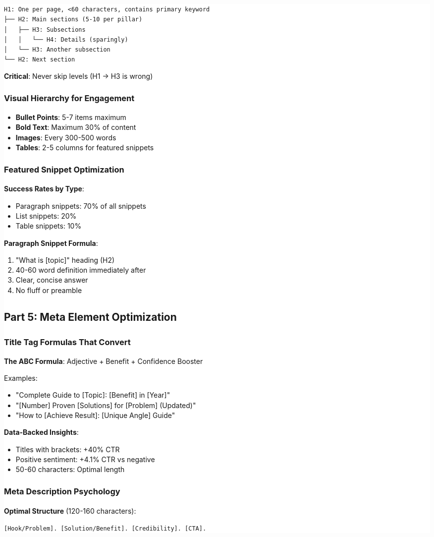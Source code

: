 ```
H1: One per page, <60 characters, contains primary keyword
├── H2: Main sections (5-10 per pillar)
│   ├── H3: Subsections
│   │   └── H4: Details (sparingly)
│   └── H3: Another subsection
└── H2: Next section
```

**Critical**: Never skip levels (H1 → H3 is wrong)

### Visual Hierarchy for Engagement

- **Bullet Points**: 5-7 items maximum
- **Bold Text**: Maximum 30% of content
- **Images**: Every 300-500 words
- **Tables**: 2-5 columns for featured snippets

### Featured Snippet Optimization

**Success Rates by Type**:
- Paragraph snippets: 70% of all snippets
- List snippets: 20%
- Table snippets: 10%

**Paragraph Snippet Formula**:
1. "What is [topic]" heading (H2)
2. 40-60 word definition immediately after
3. Clear, concise answer
4. No fluff or preamble

## Part 5: Meta Element Optimization

### Title Tag Formulas That Convert

**The ABC Formula**: Adjective + Benefit + Confidence Booster

Examples:
- "Complete Guide to [Topic]: [Benefit] in [Year]"
- "[Number] Proven [Solutions] for [Problem] (Updated)"
- "How to [Achieve Result]: [Unique Angle] Guide"

**Data-Backed Insights**:
- Titles with brackets: +40% CTR
- Positive sentiment: +4.1% CTR vs negative
- 50-60 characters: Optimal length

### Meta Description Psychology

**Optimal Structure** (120-160 characters):
```
[Hook/Problem]. [Solution/Benefit]. [Credibility]. [CTA].
```
